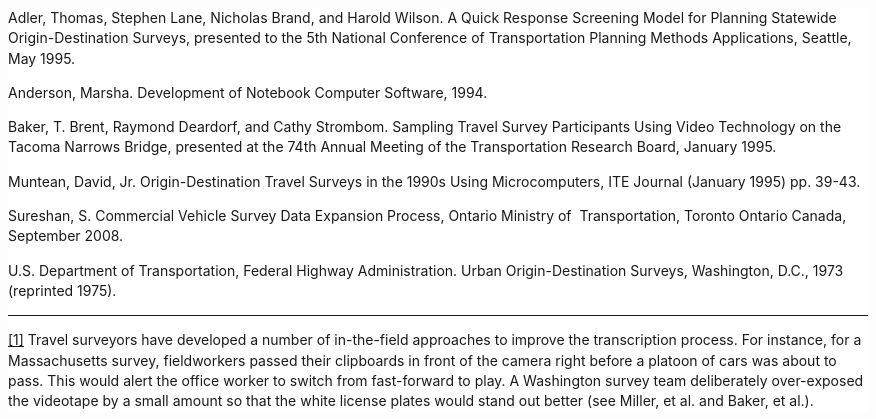 Adler, Thomas, Stephen Lane, Nicholas Brand, and Harold Wilson. A Quick Response Screening Model for Planning Statewide Origin-Destination Surveys, presented to the 5th National Conference of Transportation Planning Methods Applications, Seattle, May 1995.

Anderson, Marsha. Development of Notebook Computer Software, 1994.

Baker, T. Brent, Raymond Deardorf, and Cathy Strombom. Sampling Travel Survey Participants Using Video Technology on the Tacoma Narrows Bridge, presented at the 74th Annual Meeting of the Transportation Research Board, January 1995. 

Muntean, David, Jr. Origin-Destination Travel Surveys in the 1990s Using Microcomputers, ITE Journal (January 1995) pp. 39-43.

Sureshan, S. Commercial Vehicle Survey Data Expansion Process, Ontario Ministry of  Transportation, Toronto Ontario Canada, September 2008.

U.S. Department of Transportation, Federal Highway Administration. Urban Origin-Destination Surveys, Washington, D.C., 1973 (reprinted 1975).



---

[[1]](#_ftnref1 "_ftn1") Travel surveyors have developed a number of in-the-field approaches to improve the transcription process. For instance, for a Massachusetts survey, fieldworkers passed their clipboards in front of the camera right before a platoon of cars was about to pass. This would alert the office worker to switch from fast-forward to play. A Washington survey team deliberately over-exposed the videotape by a small amount so that the white license plates would stand out better (see Miller, et al. and Baker, et al.).

### 

### 

### 

### 

